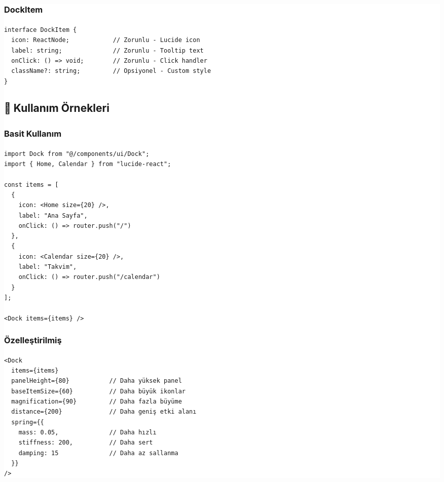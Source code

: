 ### DockItem

```tsx
interface DockItem {
  icon: ReactNode;            // Zorunlu - Lucide icon
  label: string;              // Zorunlu - Tooltip text
  onClick: () => void;        // Zorunlu - Click handler
  className?: string;         // Opsiyonel - Custom style
}
```

## 🎯 Kullanım Örnekleri

### Basit Kullanım

```tsx
import Dock from "@/components/ui/Dock";
import { Home, Calendar } from "lucide-react";

const items = [
  {
    icon: <Home size={20} />,
    label: "Ana Sayfa",
    onClick: () => router.push("/")
  },
  {
    icon: <Calendar size={20} />,
    label: "Takvim",
    onClick: () => router.push("/calendar")
  }
];

<Dock items={items} />
```

### Özelleştirilmiş

```tsx
<Dock
  items={items}
  panelHeight={80}           // Daha yüksek panel
  baseItemSize={60}          // Daha büyük ikonlar
  magnification={90}         // Daha fazla büyüme
  distance={200}             // Daha geniş etki alanı
  spring={{
    mass: 0.05,              // Daha hızlı
    stiffness: 200,          // Daha sert
    damping: 15              // Daha az sallanma
  }}
/>
```
